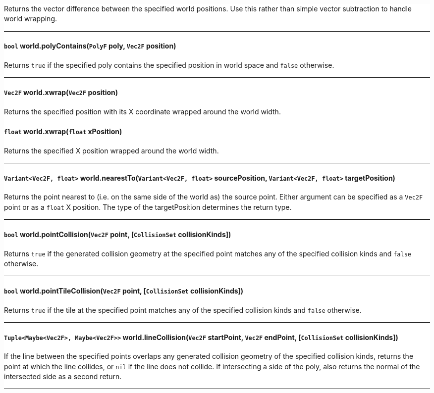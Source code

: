 Returns the vector difference between the specified world positions. Use this rather than simple vector subtraction to handle world wrapping.

---

#### `bool` world.polyContains(`PolyF` poly, `Vec2F` position)

Returns `true` if the specified poly contains the specified position in world space and `false` otherwise.

---

#### `Vec2F` world.xwrap(`Vec2F` position)

Returns the specified position with its X coordinate wrapped around the world width.

#### `float` world.xwrap(`float` xPosition)

Returns the specified X position wrapped around the world width.

---

#### `Variant<Vec2F, float>` world.nearestTo(`Variant<Vec2F, float>` sourcePosition, `Variant<Vec2F, float>` targetPosition)

Returns the point nearest to (i.e. on the same side of the world as) the source point. Either argument can be specified as a `Vec2F` point or as a `float` X position. The type of the targetPosition determines the return type.

---

#### `bool` world.pointCollision(`Vec2F` point, [`CollisionSet` collisionKinds])

Returns `true` if the generated collision geometry at the specified point matches any of the specified collision kinds and `false` otherwise.

---

#### `bool` world.pointTileCollision(`Vec2F` point, [`CollisionSet` collisionKinds])

Returns `true` if the tile at the specified point matches any of the specified collision kinds and `false` otherwise.

---

#### `Tuple<Maybe<Vec2F>, Maybe<Vec2F>>` world.lineCollision(`Vec2F` startPoint, `Vec2F` endPoint, [`CollisionSet` collisionKinds])

If the line between the specified points overlaps any generated collision geometry of the specified collision kinds, returns the point at which the line collides, or `nil` if the line does not collide. If intersecting a side of the poly, also returns the normal of the intersected side as a second return.

---